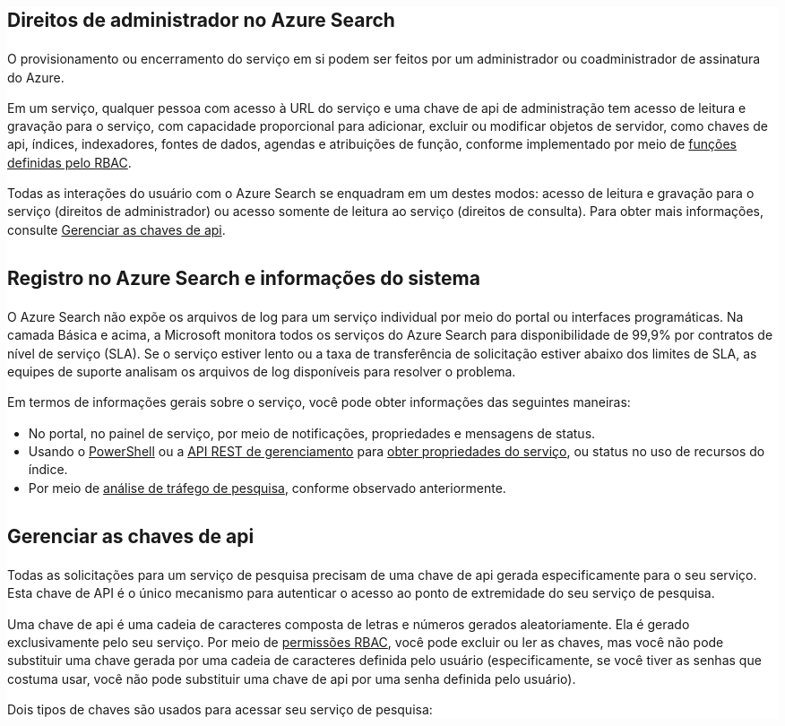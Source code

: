 <a id="admin-rights"></a>
## <a name="administrator-rights-in-azure-search"></a>Direitos de administrador no Azure Search

O provisionamento ou encerramento do serviço em si podem ser feitos por um administrador ou coadministrador de assinatura do Azure.

Em um serviço, qualquer pessoa com acesso à URL do serviço e uma chave de api de administração tem acesso de leitura e gravação para o serviço, com capacidade proporcional para adicionar, excluir ou modificar objetos de servidor, como chaves de api, índices, indexadores, fontes de dados, agendas e atribuições de função, conforme implementado por meio de [funções definidas pelo RBAC](#rbac).

Todas as interações do usuário com o Azure Search se enquadram em um destes modos: acesso de leitura e gravação para o serviço (direitos de administrador) ou acesso somente de leitura ao serviço (direitos de consulta). Para obter mais informações, consulte [Gerenciar as chaves de api](#manage-keys).

<a id="sys-info"></a>
## <a name="logging-in-azure-search-and-system-information"></a>Registro no Azure Search e informações do sistema

O Azure Search não expõe os arquivos de log para um serviço individual por meio do portal ou interfaces programáticas. Na camada Básica e acima, a Microsoft monitora todos os serviços do Azure Search para disponibilidade de 99,9% por contratos de nível de serviço (SLA). Se o serviço estiver lento ou a taxa de transferência de solicitação estiver abaixo dos limites de SLA, as equipes de suporte analisam os arquivos de log disponíveis para resolver o problema.

Em termos de informações gerais sobre o serviço, você pode obter informações das seguintes maneiras:

- No portal, no painel de serviço, por meio de notificações, propriedades e mensagens de status.
- Usando o [PowerShell](search-manage-powershell.md) ou a [API REST de gerenciamento](https://msdn.microsoft.com/library/azure/dn832684.aspx) para [obter propriedades do serviço](https://msdn.microsoft.com/library/azure/dn832694.aspx), ou status no uso de recursos do índice.
- Por meio de [análise de tráfego de pesquisa](search-traffic-analytics.md), conforme observado anteriormente.

<a id="manage-keys"></a>
## <a name="manage-the-api-keys"></a>Gerenciar as chaves de api

Todas as solicitações para um serviço de pesquisa precisam de uma chave de api gerada especificamente para o seu serviço. Esta chave de API é o único mecanismo para autenticar o acesso ao ponto de extremidade do seu serviço de pesquisa. 

Uma chave de api é uma cadeia de caracteres composta de letras e números gerados aleatoriamente. Ela é gerado exclusivamente pelo seu serviço. Por meio de [permissões RBAC](#rbac), você pode excluir ou ler as chaves, mas você não pode substituir uma chave gerada por uma cadeia de caracteres definida pelo usuário (especificamente, se você tiver as senhas que costuma usar, você não pode substituir uma chave de api por uma senha definida pelo usuário). 

Dois tipos de chaves são usados para acessar seu serviço de pesquisa:
